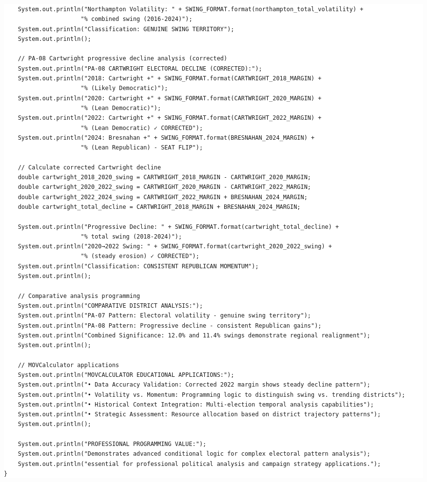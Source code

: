         System.out.println("Northampton Volatility: " + SWING_FORMAT.format(northampton_total_volatility) + 
                          "% combined swing (2016-2024)");
        System.out.println("Classification: GENUINE SWING TERRITORY");
        System.out.println();
        
        // PA-08 Cartwright progressive decline analysis (corrected)
        System.out.println("PA-08 CARTWRIGHT ELECTORAL DECLINE (CORRECTED):");
        System.out.println("2018: Cartwright +" + SWING_FORMAT.format(CARTWRIGHT_2018_MARGIN) + 
                          "% (Likely Democratic)");
        System.out.println("2020: Cartwright +" + SWING_FORMAT.format(CARTWRIGHT_2020_MARGIN) + 
                          "% (Lean Democratic)");
        System.out.println("2022: Cartwright +" + SWING_FORMAT.format(CARTWRIGHT_2022_MARGIN) + 
                          "% (Lean Democratic) ✓ CORRECTED");
        System.out.println("2024: Bresnahan +" + SWING_FORMAT.format(BRESNAHAN_2024_MARGIN) + 
                          "% (Lean Republican) - SEAT FLIP");
        
        // Calculate corrected Cartwright decline
        double cartwright_2018_2020_swing = CARTWRIGHT_2018_MARGIN - CARTWRIGHT_2020_MARGIN;
        double cartwright_2020_2022_swing = CARTWRIGHT_2020_MARGIN - CARTWRIGHT_2022_MARGIN;
        double cartwright_2022_2024_swing = CARTWRIGHT_2022_MARGIN + BRESNAHAN_2024_MARGIN;
        double cartwright_total_decline = CARTWRIGHT_2018_MARGIN + BRESNAHAN_2024_MARGIN;
        
        System.out.println("Progressive Decline: " + SWING_FORMAT.format(cartwright_total_decline) + 
                          "% total swing (2018-2024)");
        System.out.println("2020→2022 Swing: " + SWING_FORMAT.format(cartwright_2020_2022_swing) + 
                          "% (steady erosion) ✓ CORRECTED");
        System.out.println("Classification: CONSISTENT REPUBLICAN MOMENTUM");
        System.out.println();
        
        // Comparative analysis programming
        System.out.println("COMPARATIVE DISTRICT ANALYSIS:");
        System.out.println("PA-07 Pattern: Electoral volatility - genuine swing territory");
        System.out.println("PA-08 Pattern: Progressive decline - consistent Republican gains");
        System.out.println("Combined Significance: 12.0% and 11.4% swings demonstrate regional realignment");
        System.out.println();
        
        // MOVCalculator applications
        System.out.println("MOVCALCULATOR EDUCATIONAL APPLICATIONS:");
        System.out.println("• Data Accuracy Validation: Corrected 2022 margin shows steady decline pattern");
        System.out.println("• Volatility vs. Momentum: Programming logic to distinguish swing vs. trending districts");
        System.out.println("• Historical Context Integration: Multi-election temporal analysis capabilities");
        System.out.println("• Strategic Assessment: Resource allocation based on district trajectory patterns");
        System.out.println();
        
        System.out.println("PROFESSIONAL PROGRAMMING VALUE:");
        System.out.println("Demonstrates advanced conditional logic for complex electoral pattern analysis");
        System.out.println("essential for professional political analysis and campaign strategy applications.");
    }
    